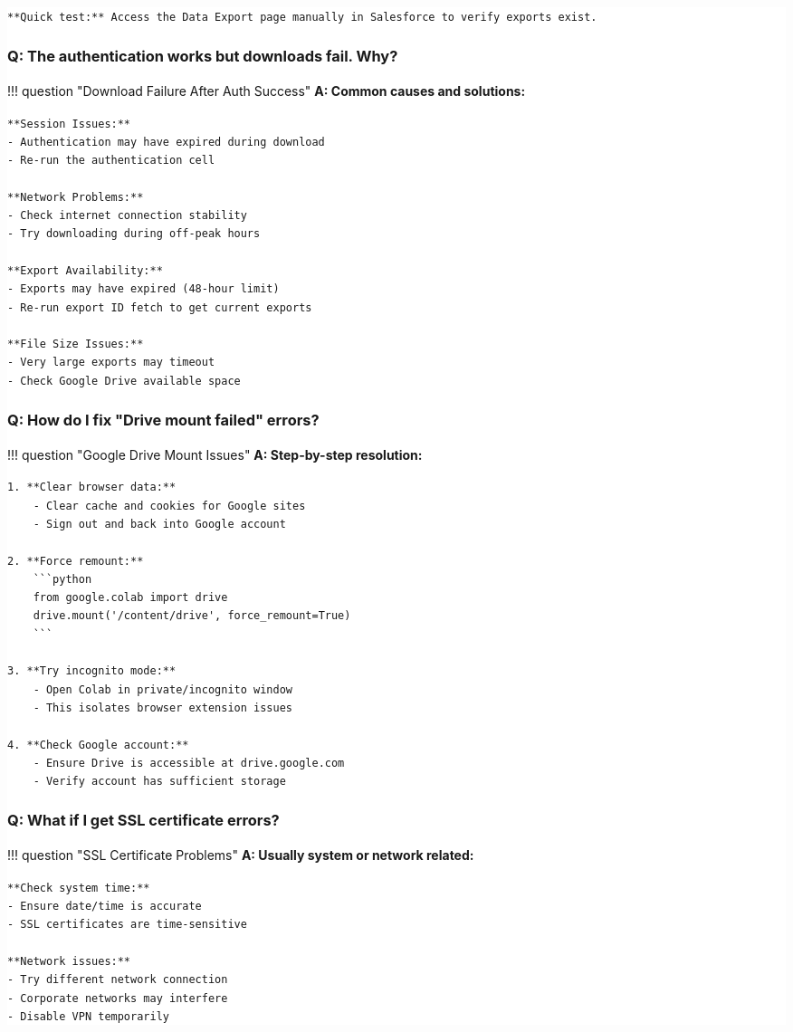     **Quick test:** Access the Data Export page manually in Salesforce to verify exports exist.

### Q: The authentication works but downloads fail. Why?

!!! question "Download Failure After Auth Success"
    **A: Common causes and solutions:**
    
    **Session Issues:**
    - Authentication may have expired during download
    - Re-run the authentication cell
    
    **Network Problems:**
    - Check internet connection stability
    - Try downloading during off-peak hours
    
    **Export Availability:**
    - Exports may have expired (48-hour limit)
    - Re-run export ID fetch to get current exports
    
    **File Size Issues:**
    - Very large exports may timeout
    - Check Google Drive available space

### Q: How do I fix "Drive mount failed" errors?

!!! question "Google Drive Mount Issues"
    **A: Step-by-step resolution:**
    
    1. **Clear browser data:**
        - Clear cache and cookies for Google sites
        - Sign out and back into Google account
    
    2. **Force remount:**
        ```python
        from google.colab import drive
        drive.mount('/content/drive', force_remount=True)
        ```
    
    3. **Try incognito mode:**
        - Open Colab in private/incognito window
        - This isolates browser extension issues
    
    4. **Check Google account:**
        - Ensure Drive is accessible at drive.google.com
        - Verify account has sufficient storage

### Q: What if I get SSL certificate errors?

!!! question "SSL Certificate Problems"
    **A: Usually system or network related:**
    
    **Check system time:**
    - Ensure date/time is accurate
    - SSL certificates are time-sensitive
    
    **Network issues:**
    - Try different network connection
    - Corporate networks may interfere
    - Disable VPN temporarily
    